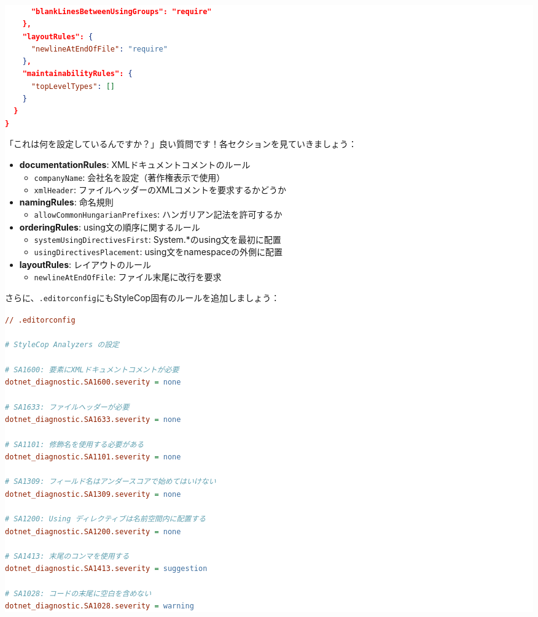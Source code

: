 ```json
      "blankLinesBetweenUsingGroups": "require"
    },
    "layoutRules": {
      "newlineAtEndOfFile": "require"
    },
    "maintainabilityRules": {
      "topLevelTypes": []
    }
  }
}
```

「これは何を設定しているんですか？」良い質問です！各セクションを見ていきましょう：

- **documentationRules**: XMLドキュメントコメントのルール
  - `companyName`: 会社名を設定（著作権表示で使用）
  - `xmlHeader`: ファイルヘッダーのXMLコメントを要求するかどうか
- **namingRules**: 命名規則
  - `allowCommonHungarianPrefixes`: ハンガリアン記法を許可するか
- **orderingRules**: using文の順序に関するルール
  - `systemUsingDirectivesFirst`: System.*のusing文を最初に配置
  - `usingDirectivesPlacement`: using文をnamespaceの外側に配置
- **layoutRules**: レイアウトのルール
  - `newlineAtEndOfFile`: ファイル末尾に改行を要求

さらに、`.editorconfig`にもStyleCop固有のルールを追加しましょう：

```ini
// .editorconfig

# StyleCop Analyzers の設定

# SA1600: 要素にXMLドキュメントコメントが必要
dotnet_diagnostic.SA1600.severity = none

# SA1633: ファイルヘッダーが必要
dotnet_diagnostic.SA1633.severity = none

# SA1101: 修飾名を使用する必要がある
dotnet_diagnostic.SA1101.severity = none

# SA1309: フィールド名はアンダースコアで始めてはいけない
dotnet_diagnostic.SA1309.severity = none

# SA1200: Using ディレクティブは名前空間内に配置する
dotnet_diagnostic.SA1200.severity = none

# SA1413: 末尾のコンマを使用する
dotnet_diagnostic.SA1413.severity = suggestion

# SA1028: コードの末尾に空白を含めない
dotnet_diagnostic.SA1028.severity = warning
```
